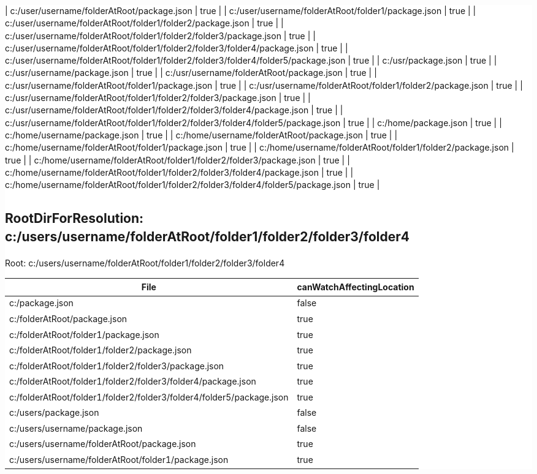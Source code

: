| c:/user/username/folderAtRoot/package.json                                          | true                      |
| c:/user/username/folderAtRoot/folder1/package.json                                  | true                      |
| c:/user/username/folderAtRoot/folder1/folder2/package.json                          | true                      |
| c:/user/username/folderAtRoot/folder1/folder2/folder3/package.json                  | true                      |
| c:/user/username/folderAtRoot/folder1/folder2/folder3/folder4/package.json          | true                      |
| c:/user/username/folderAtRoot/folder1/folder2/folder3/folder4/folder5/package.json  | true                      |
| c:/usr/package.json                                                                 | true                      |
| c:/usr/username/package.json                                                        | true                      |
| c:/usr/username/folderAtRoot/package.json                                           | true                      |
| c:/usr/username/folderAtRoot/folder1/package.json                                   | true                      |
| c:/usr/username/folderAtRoot/folder1/folder2/package.json                           | true                      |
| c:/usr/username/folderAtRoot/folder1/folder2/folder3/package.json                   | true                      |
| c:/usr/username/folderAtRoot/folder1/folder2/folder3/folder4/package.json           | true                      |
| c:/usr/username/folderAtRoot/folder1/folder2/folder3/folder4/folder5/package.json   | true                      |
| c:/home/package.json                                                                | true                      |
| c:/home/username/package.json                                                       | true                      |
| c:/home/username/folderAtRoot/package.json                                          | true                      |
| c:/home/username/folderAtRoot/folder1/package.json                                  | true                      |
| c:/home/username/folderAtRoot/folder1/folder2/package.json                          | true                      |
| c:/home/username/folderAtRoot/folder1/folder2/folder3/package.json                  | true                      |
| c:/home/username/folderAtRoot/folder1/folder2/folder3/folder4/package.json          | true                      |
| c:/home/username/folderAtRoot/folder1/folder2/folder3/folder4/folder5/package.json  | true                      |

## RootDirForResolution: c:/users/username/folderAtRoot/folder1/folder2/folder3/folder4

Root: c:/users/username/folderAtRoot/folder1/folder2/folder3/folder4

| File                                                                                | canWatchAffectingLocation |
| ----------------------------------------------------------------------------------- | ------------------------- |
| c:/package.json                                                                     | false                     |
| c:/folderAtRoot/package.json                                                        | true                      |
| c:/folderAtRoot/folder1/package.json                                                | true                      |
| c:/folderAtRoot/folder1/folder2/package.json                                        | true                      |
| c:/folderAtRoot/folder1/folder2/folder3/package.json                                | true                      |
| c:/folderAtRoot/folder1/folder2/folder3/folder4/package.json                        | true                      |
| c:/folderAtRoot/folder1/folder2/folder3/folder4/folder5/package.json                | true                      |
| c:/users/package.json                                                               | false                     |
| c:/users/username/package.json                                                      | false                     |
| c:/users/username/folderAtRoot/package.json                                         | true                      |
| c:/users/username/folderAtRoot/folder1/package.json                                 | true                      |